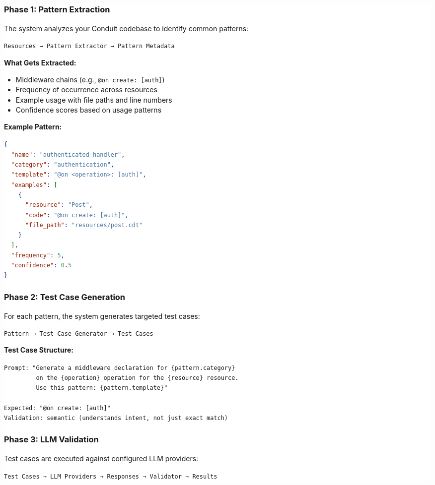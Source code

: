 ### Phase 1: Pattern Extraction

The system analyzes your Conduit codebase to identify common patterns:

```
Resources → Pattern Extractor → Pattern Metadata
```

**What Gets Extracted:**
- Middleware chains (e.g., `@on create: [auth]`)
- Frequency of occurrence across resources
- Example usage with file paths and line numbers
- Confidence scores based on usage patterns

**Example Pattern:**
```json
{
  "name": "authenticated_handler",
  "category": "authentication",
  "template": "@on <operation>: [auth]",
  "examples": [
    {
      "resource": "Post",
      "code": "@on create: [auth]",
      "file_path": "resources/post.cdt"
    }
  ],
  "frequency": 5,
  "confidence": 0.5
}
```

### Phase 2: Test Case Generation

For each pattern, the system generates targeted test cases:

```
Pattern → Test Case Generator → Test Cases
```

**Test Case Structure:**
```
Prompt: "Generate a middleware declaration for {pattern.category}
         on the {operation} operation for the {resource} resource.
         Use this pattern: {pattern.template}"

Expected: "@on create: [auth]"
Validation: semantic (understands intent, not just exact match)
```

### Phase 3: LLM Validation

Test cases are executed against configured LLM providers:

```
Test Cases → LLM Providers → Responses → Validator → Results
```

